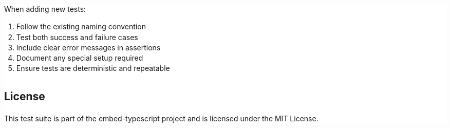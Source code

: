 When adding new tests:

1. Follow the existing naming convention
2. Test both success and failure cases
3. Include clear error messages in assertions
4. Document any special setup required
5. Ensure tests are deterministic and repeatable

## License

This test suite is part of the embed-typescript project and is licensed under the MIT License.